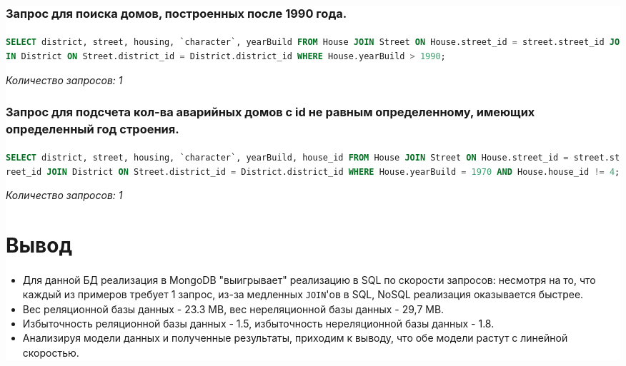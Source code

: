 ### Запрос для поиска домов, построенных после 1990 года.
```sql
SELECT district, street, housing, `character`, yearBuild FROM House JOIN Street ON House.street_id = street.street_id JOIN District ON Street.district_id = District.district_id WHERE House.yearBuild > 1990;
```
*Количество запросов: 1*

### Запрос для подсчета кол-ва аварийных домов с id не равным определенному, имеющих определенный год строения.
```sql
SELECT district, street, housing, `character`, yearBuild, house_id FROM House JOIN Street ON House.street_id = street.street_id JOIN District ON Street.district_id = District.district_id WHERE House.yearBuild = 1970 AND House.house_id != 4;
```
*Количество запросов: 1*

# Вывод
- Для данной БД реализация в MongoDB "выигрывает" реализацию в SQL по скорости запросов: несмотря на то, что каждый из примеров требует 1 запрос, из-за медленных `JOIN`'ов в SQL, NoSQL реализация оказывается быстрее. 
- Вес реляционной базы данных - 23.3 MB, вес нереляционной базы данных - 29,7 МВ. 
- Избыточность реляционной базы данных - 1.5, избыточность нереляционной базы данных - 1.8. 
- Анализируя модели данных и полученные результаты, приходим к выводу, что обе модели растут с линейной скоростью.